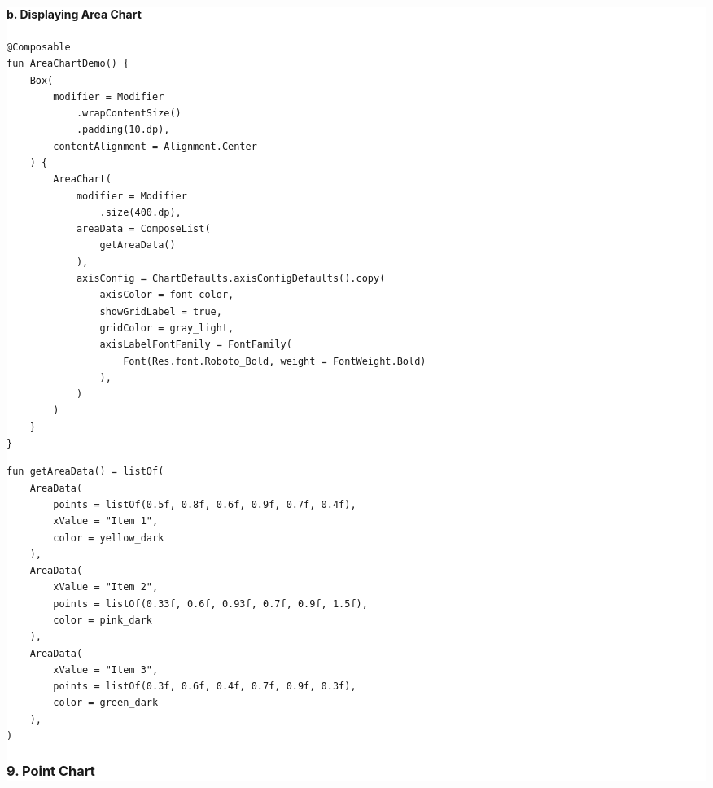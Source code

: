 #### b. Displaying Area Chart

```
@Composable
fun AreaChartDemo() {
    Box(
        modifier = Modifier
            .wrapContentSize()
            .padding(10.dp),
        contentAlignment = Alignment.Center
    ) {
        AreaChart(
            modifier = Modifier
                .size(400.dp),
            areaData = ComposeList(
                getAreaData()
            ),
            axisConfig = ChartDefaults.axisConfigDefaults().copy(
                axisColor = font_color,
                showGridLabel = true,
                gridColor = gray_light,
                axisLabelFontFamily = FontFamily(
                    Font(Res.font.Roboto_Bold, weight = FontWeight.Bold)
                ),
            )
        )
    }
}
```

```
fun getAreaData() = listOf(
    AreaData(
        points = listOf(0.5f, 0.8f, 0.6f, 0.9f, 0.7f, 0.4f),
        xValue = "Item 1",
        color = yellow_dark
    ),
    AreaData(
        xValue = "Item 2",
        points = listOf(0.33f, 0.6f, 0.93f, 0.7f, 0.9f, 1.5f),
        color = pink_dark
    ),
    AreaData(
        xValue = "Item 3",
        points = listOf(0.3f, 0.6f, 0.4f, 0.7f, 0.9f, 0.3f),
        color = green_dark
    ),
)
```


### 9. <ins>Point Chart</ins>
